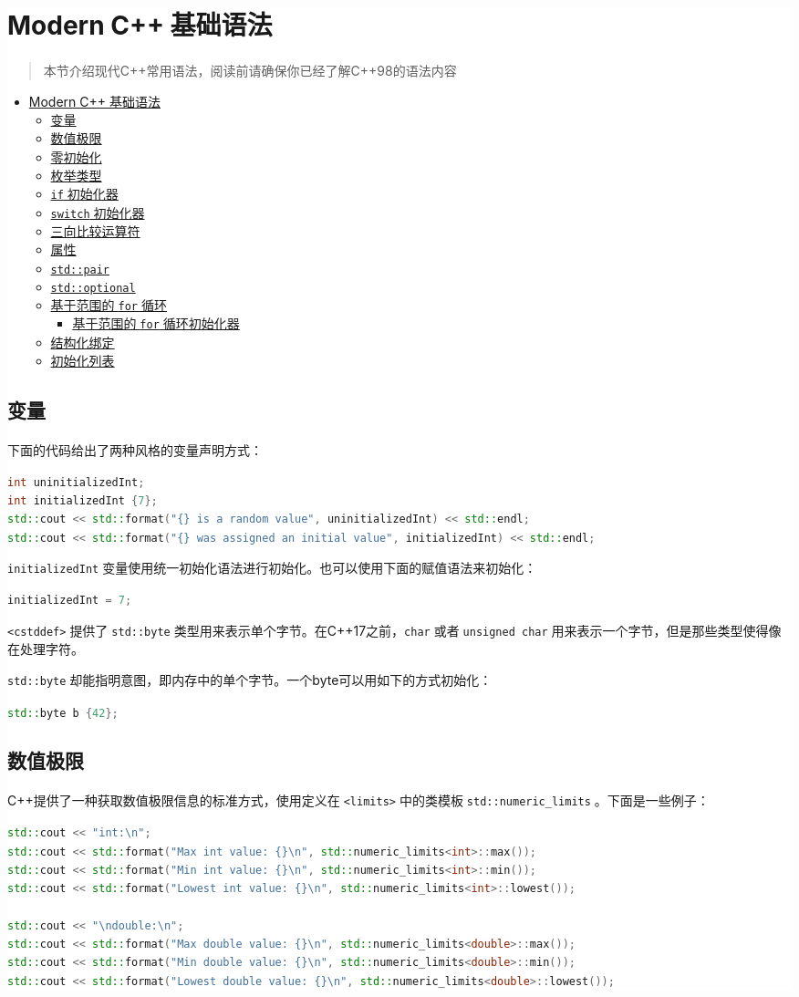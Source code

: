 # Modern C++ 基础语法

> 本节介绍现代C++常用语法，阅读前请确保你已经了解C++98的语法内容

- [Modern C++ 基础语法](#modern-c-基础语法)
  - [变量](#变量)
  - [数值极限](#数值极限)
  - [零初始化](#零初始化)
  - [枚举类型](#枚举类型)
  - [`if` 初始化器](#if-初始化器)
  - [`switch` 初始化器](#switch-初始化器)
  - [三向比较运算符](#三向比较运算符)
  - [属性](#属性)
  - [`std::pair`](#stdpair)
  - [`std::optional`](#stdoptional)
  - [基于范围的 `for` 循环](#基于范围的-for-循环)
    - [基于范围的 `for` 循环初始化器](#基于范围的-for-循环初始化器)
  - [结构化绑定](#结构化绑定)
  - [初始化列表](#初始化列表)

## 变量

下面的代码给出了两种风格的变量声明方式：

```cpp
int uninitializedInt;
int initializedInt {7};
std::cout << std::format("{} is a random value", uninitializedInt) << std::endl;
std::cout << std::format("{} was assigned an initial value", initializedInt) << std::endl;
```

`initializedInt` 变量使用统一初始化语法进行初始化。也可以使用下面的赋值语法来初始化：

```cpp
initializedInt = 7;
```

`<cstddef>` 提供了 `std::byte` 类型用来表示单个字节。在C++17之前，`char` 或者 `unsigned char` 用来表示一个字节，但是那些类型使得像在处理字符。

`std::byte` 却能指明意图，即内存中的单个字节。一个byte可以用如下的方式初始化：

```cpp
std::byte b {42};
```

## 数值极限

C++提供了一种获取数值极限信息的标准方式，使用定义在 `<limits>` 中的类模板 `std::numeric_limits` 。下面是一些例子：

```cpp
std::cout << "int:\n";
std::cout << std::format("Max int value: {}\n", std::numeric_limits<int>::max());
std::cout << std::format("Min int value: {}\n", std::numeric_limits<int>::min());
std::cout << std::format("Lowest int value: {}\n", std::numeric_limits<int>::lowest());

std::cout << "\ndouble:\n";
std::cout << std::format("Max double value: {}\n", std::numeric_limits<double>::max());
std::cout << std::format("Min double value: {}\n", std::numeric_limits<double>::min());
std::cout << std::format("Lowest double value: {}\n", std::numeric_limits<double>::lowest());
```
